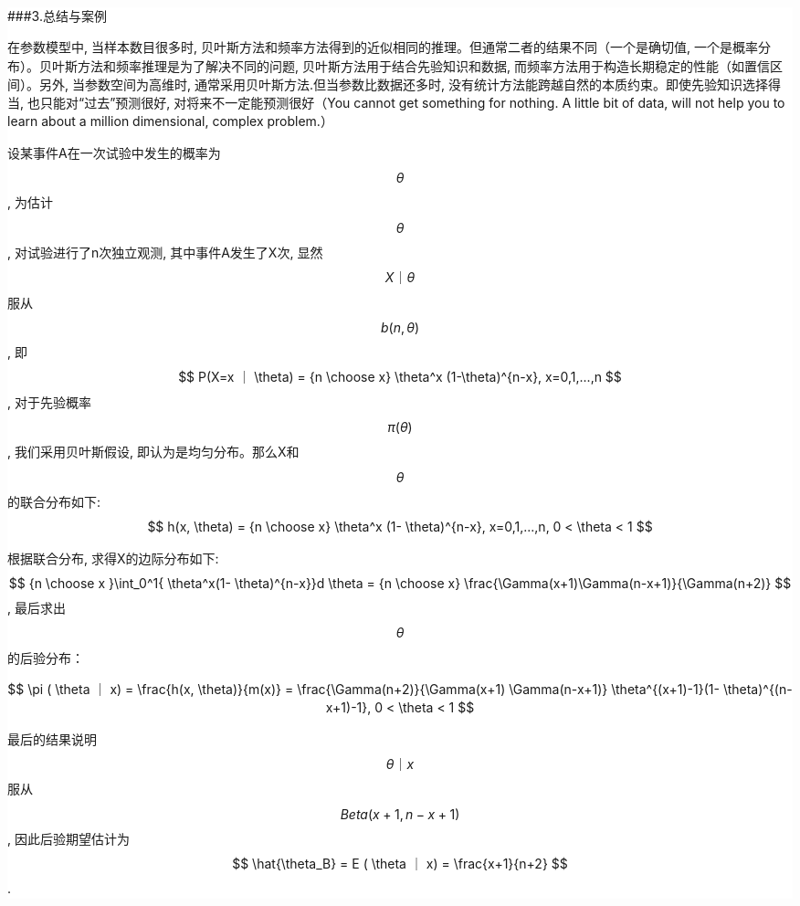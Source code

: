 ###3.总结与案例

在参数模型中, 当样本数目很多时, 贝叶斯方法和频率方法得到的近似相同的推理。但通常二者的结果不同（一个是确切值, 一个是概率分布）。贝叶斯方法和频率推理是为了解决不同的问题, 贝叶斯方法用于结合先验知识和数据, 而频率方法用于构造长期稳定的性能（如置信区间）。另外, 当参数空间为高维时, 通常采用贝叶斯方法.但当参数比数据还多时, 没有统计方法能跨越自然的本质约束。即使先验知识选择得当, 也只能对“过去”预测很好, 对将来不一定能预测很好（You cannot get something for nothing. A little bit of data, will not help you to learn about a million dimensional, complex problem.）

设某事件A在一次试验中发生的概率为 $$ \theta $$ , 为估计 $$ \theta $$ , 对试验进行了n次独立观测, 其中事件A发生了X次, 显然 $$ X ｜ \theta $$ 服从  $$ b(n, \theta) $$ , 即 $$ P(X=x ｜ \theta) = {n \choose x} \theta^x (1-\theta)^{n-x}, x=0,1,...,n $$ , 对于先验概率 $$ \pi ( \theta) $$ , 我们采用贝叶斯假设, 即认为是均匀分布。那么X和 $$ \theta $$ 的联合分布如下:  $$ h(x, \theta) = {n \choose x} \theta^x (1- \theta)^{n-x}, x=0,1,...,n, 0 < \theta < 1 $$ 


根据联合分布, 求得X的边际分布如下: 
$$ {n \choose x }\int_0^1{ \theta^x(1- \theta)^{n-x}}d \theta = {n \choose x} \frac{\Gamma(x+1)\Gamma(n-x+1)}{\Gamma(n+2)} $$ , 最后求出 $$ \theta $$ 的后验分布： 

$$ \pi ( \theta ｜ x) = \frac{h(x, \theta)}{m(x)} = \frac{\Gamma(n+2)}{\Gamma(x+1) \Gamma(n-x+1)} \theta^{(x+1)-1}(1- \theta)^{(n-x+1)-1}, 0 < \theta < 1 $$

最后的结果说明 $$ \theta ｜ x $$  服从  $$ Beta(x+1,n-x+1) $$ , 因此后验期望估计为
$$ \hat{\theta_B} = E ( \theta ｜ x) = \frac{x+1}{n+2} $$ .
